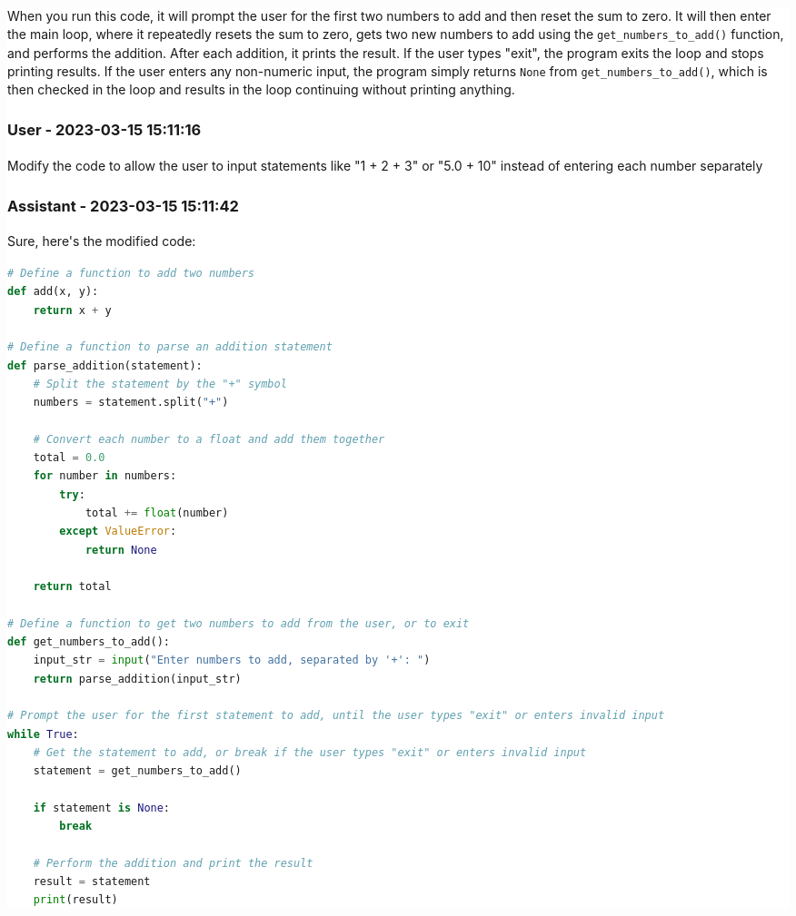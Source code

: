 When you run this code, it will prompt the user for the first two numbers to add and then reset the sum to zero. It will then enter the main loop, where it repeatedly resets the sum to zero, gets two new numbers to add using the `get_numbers_to_add()` function, and performs the addition. After each addition, it prints the result. If the user types "exit", the program exits the loop and stops printing results. If the user enters any non-numeric input, the program simply returns `None` from `get_numbers_to_add()`, which is then checked in the loop and results in the loop continuing without printing anything.

### User - 2023-03-15 15:11:16

Modify the code to allow the user to input statements like "1 + 2 + 3" or "5.0 + 10" instead of entering each number separately

### Assistant - 2023-03-15 15:11:42

Sure, here's the modified code:

```python
# Define a function to add two numbers
def add(x, y):
    return x + y

# Define a function to parse an addition statement
def parse_addition(statement):
    # Split the statement by the "+" symbol
    numbers = statement.split("+")
    
    # Convert each number to a float and add them together
    total = 0.0
    for number in numbers:
        try:
            total += float(number)
        except ValueError:
            return None
    
    return total

# Define a function to get two numbers to add from the user, or to exit
def get_numbers_to_add():
    input_str = input("Enter numbers to add, separated by '+': ")
    return parse_addition(input_str)

# Prompt the user for the first statement to add, until the user types "exit" or enters invalid input
while True:
    # Get the statement to add, or break if the user types "exit" or enters invalid input
    statement = get_numbers_to_add()
    
    if statement is None:
        break
    
    # Perform the addition and print the result
    result = statement
    print(result)
```
